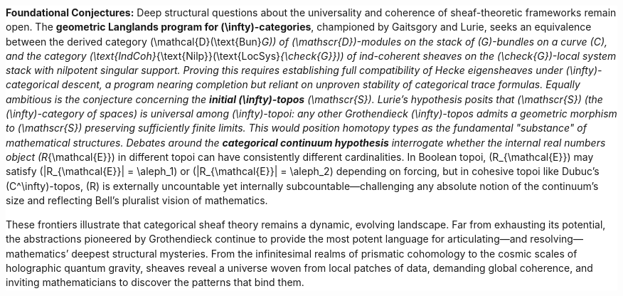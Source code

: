 **Foundational Conjectures:** Deep structural questions about the universality and coherence of sheaf-theoretic frameworks remain open. The **geometric Langlands program for \(\infty\)-categories**, championed by Gaitsgory and Lurie, seeks an equivalence between the derived category \(\mathcal{D}(\text{Bun}_G)\) of \(\mathscr{D}\)-modules on the stack of \(G\)-bundles on a curve \(C\), and the category \(\text{IndCoh}_{\text{Nilp}}(\text{LocSys}_{\check{G}})\) of ind-coherent sheaves on the \(\check{G}\)-local system stack with nilpotent singular support. Proving this requires establishing full compatibility of Hecke eigensheaves under \(\infty\)-categorical descent, a program nearing completion but reliant on unproven stability of categorical trace formulas. Equally ambitious is the conjecture concerning the **initial \(\infty\)-topos** \(\mathscr{S}\). Lurie’s hypothesis posits that \(\mathscr{S}\) (the \(\infty\)-category of spaces) is universal among \(\infty\)-topoi: any other Grothendieck \(\infty\)-topos admits a geometric morphism to \(\mathscr{S}\) preserving sufficiently finite limits. This would position homotopy types as the fundamental "substance" of mathematical structures. Debates around the **categorical continuum hypothesis** interrogate whether the internal real numbers object \(R_{\mathcal{E}}\) in different topoi can have consistently different cardinalities. In Boolean topoi, \(R_{\mathcal{E}}\) may satisfy \(|R_{\mathcal{E}}| = \aleph_1\) or \(|R_{\mathcal{E}}| = \aleph_2\) depending on forcing, but in cohesive topoi like Dubuc’s \(C^\infty\)-topos, \(R\) is externally uncountable yet internally subcountable—challenging any absolute notion of the continuum’s size and reflecting Bell’s pluralist vision of mathematics.

These frontiers illustrate that categorical sheaf theory remains a dynamic, evolving landscape. Far from exhausting its potential, the abstractions pioneered by Grothendieck continue to provide the most potent language for articulating—and resolving—mathematics’ deepest structural mysteries. From the infinitesimal realms of prismatic cohomology to the cosmic scales of holographic quantum gravity, sheaves reveal a universe woven from local patches of data, demanding global coherence, and inviting mathematicians to discover the patterns that bind them.